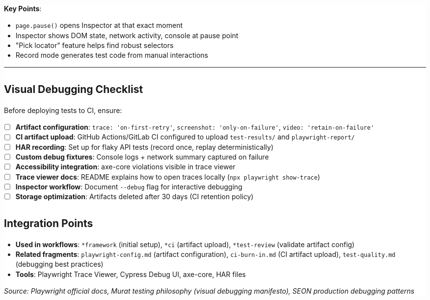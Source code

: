 ```typescript
```

**Key Points**:

- `page.pause()` opens Inspector at that exact moment
- Inspector shows DOM state, network activity, console at pause point
- "Pick locator" feature helps find robust selectors
- Record mode generates test code from manual interactions

---

## Visual Debugging Checklist

Before deploying tests to CI, ensure:

- [ ] **Artifact configuration**: `trace: 'on-first-retry'`, `screenshot: 'only-on-failure'`, `video: 'retain-on-failure'`
- [ ] **CI artifact upload**: GitHub Actions/GitLab CI configured to upload `test-results/` and `playwright-report/`
- [ ] **HAR recording**: Set up for flaky API tests (record once, replay deterministically)
- [ ] **Custom debug fixtures**: Console logs + network summary captured on failure
- [ ] **Accessibility integration**: axe-core violations visible in trace viewer
- [ ] **Trace viewer docs**: README explains how to open traces locally (`npx playwright show-trace`)
- [ ] **Inspector workflow**: Document `--debug` flag for interactive debugging
- [ ] **Storage optimization**: Artifacts deleted after 30 days (CI retention policy)

## Integration Points

- **Used in workflows**: `*framework` (initial setup), `*ci` (artifact upload), `*test-review` (validate artifact config)
- **Related fragments**: `playwright-config.md` (artifact configuration), `ci-burn-in.md` (CI artifact upload), `test-quality.md` (debugging best practices)
- **Tools**: Playwright Trace Viewer, Cypress Debug UI, axe-core, HAR files

_Source: Playwright official docs, Murat testing philosophy (visual debugging manifesto), SEON production debugging patterns_
